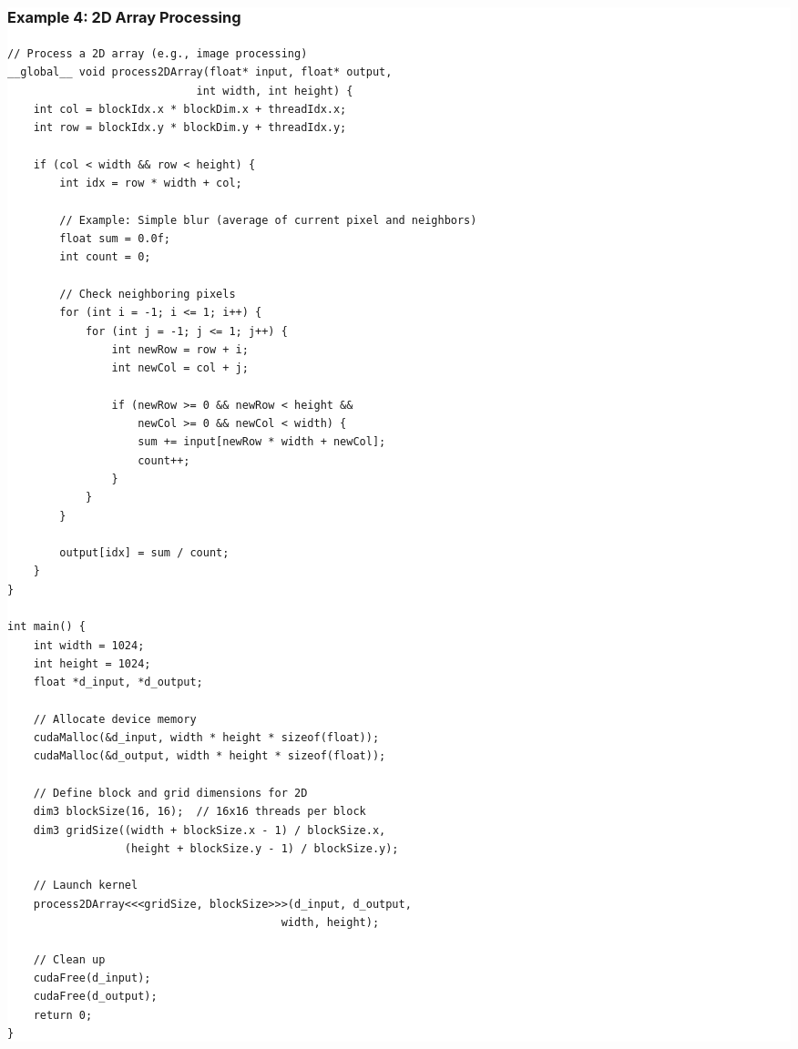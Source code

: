 ### Example 4: 2D Array Processing
```cuda
// Process a 2D array (e.g., image processing)
__global__ void process2DArray(float* input, float* output, 
                             int width, int height) {
    int col = blockIdx.x * blockDim.x + threadIdx.x;
    int row = blockIdx.y * blockDim.y + threadIdx.y;
    
    if (col < width && row < height) {
        int idx = row * width + col;
        
        // Example: Simple blur (average of current pixel and neighbors)
        float sum = 0.0f;
        int count = 0;
        
        // Check neighboring pixels
        for (int i = -1; i <= 1; i++) {
            for (int j = -1; j <= 1; j++) {
                int newRow = row + i;
                int newCol = col + j;
                
                if (newRow >= 0 && newRow < height && 
                    newCol >= 0 && newCol < width) {
                    sum += input[newRow * width + newCol];
                    count++;
                }
            }
        }
        
        output[idx] = sum / count;
    }
}

int main() {
    int width = 1024;
    int height = 1024;
    float *d_input, *d_output;
    
    // Allocate device memory
    cudaMalloc(&d_input, width * height * sizeof(float));
    cudaMalloc(&d_output, width * height * sizeof(float));
    
    // Define block and grid dimensions for 2D
    dim3 blockSize(16, 16);  // 16x16 threads per block
    dim3 gridSize((width + blockSize.x - 1) / blockSize.x,
                  (height + blockSize.y - 1) / blockSize.y);
    
    // Launch kernel
    process2DArray<<<gridSize, blockSize>>>(d_input, d_output, 
                                          width, height);
    
    // Clean up
    cudaFree(d_input);
    cudaFree(d_output);
    return 0;
}
```
